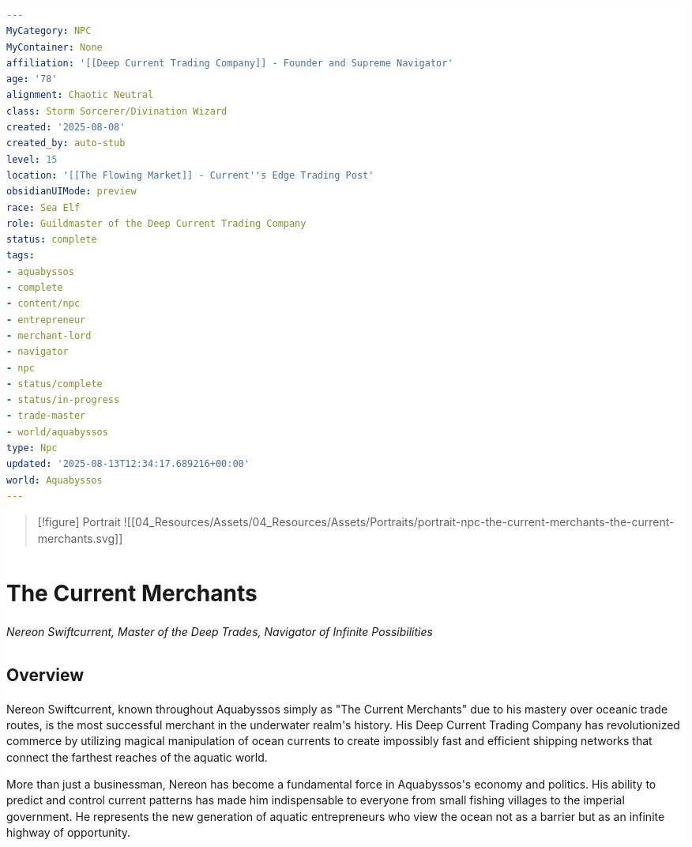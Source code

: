 ```yaml
---
MyCategory: NPC
MyContainer: None
affiliation: '[[Deep Current Trading Company]] - Founder and Supreme Navigator'
age: '78'
alignment: Chaotic Neutral
class: Storm Sorcerer/Divination Wizard
created: '2025-08-08'
created_by: auto-stub
level: 15
location: '[[The Flowing Market]] - Current''s Edge Trading Post'
obsidianUIMode: preview
race: Sea Elf
role: Guildmaster of the Deep Current Trading Company
status: complete
tags:
- aquabyssos
- complete
- content/npc
- entrepreneur
- merchant-lord
- navigator
- npc
- status/complete
- status/in-progress
- trade-master
- world/aquabyssos
type: Npc
updated: '2025-08-13T12:34:17.689216+00:00'
world: Aquabyssos
---
```



> [!figure] Portrait
![[04_Resources/Assets/04_Resources/Assets/Portraits/portrait-npc-the-current-merchants-the-current-merchants.svg]]


# The Current Merchants
*Nereon Swiftcurrent, Master of the Deep Trades, Navigator of Infinite Possibilities*

## Overview
Nereon Swiftcurrent, known throughout Aquabyssos simply as "The Current Merchants" due to his mastery over oceanic trade routes, is the most successful merchant in the underwater realm's history. His Deep Current Trading Company has revolutionized commerce by utilizing magical manipulation of ocean currents to create impossibly fast and efficient shipping networks that connect the farthest reaches of the aquatic world.

More than just a businessman, Nereon has become a fundamental force in Aquabyssos's economy and politics. His ability to predict and control current patterns has made him indispensable to everyone from small fishing villages to the imperial government. He represents the new generation of aquatic entrepreneurs who view the ocean not as a barrier but as an infinite highway of opportunity.
